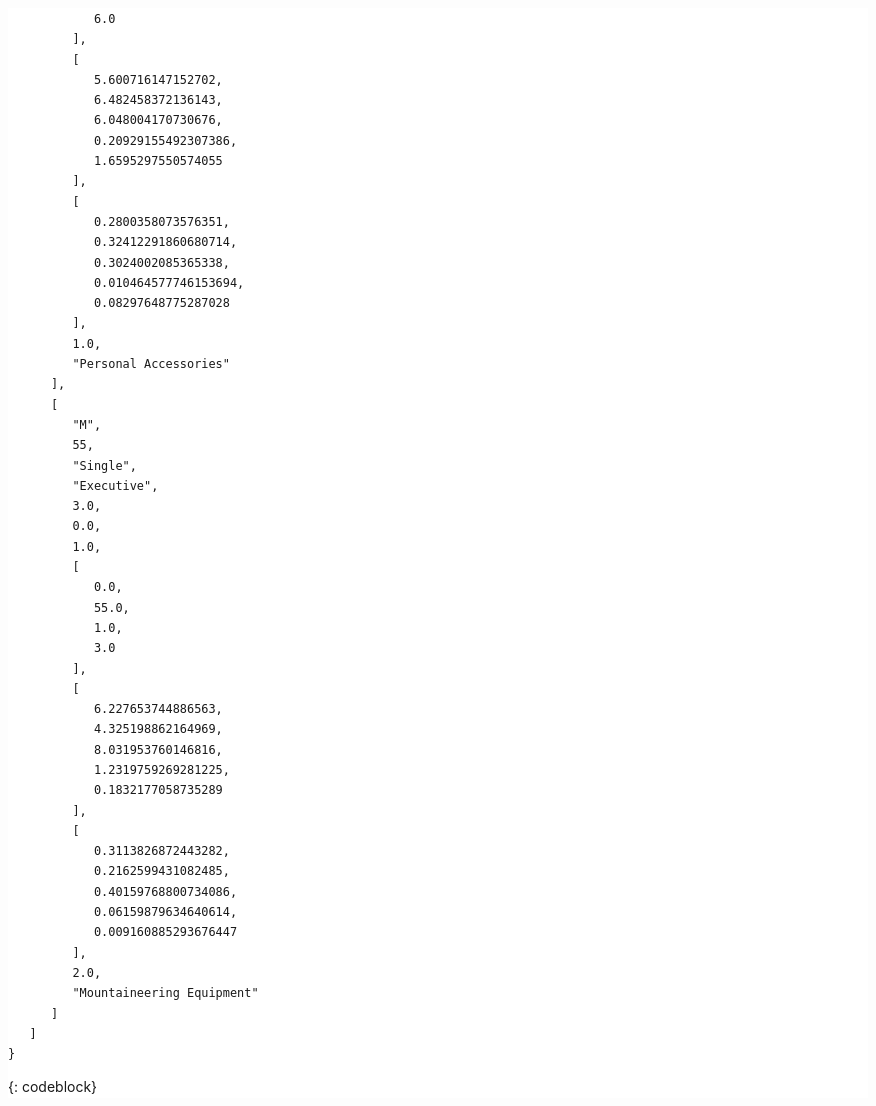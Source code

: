 ```
            6.0
         ],
         [
            5.600716147152702,
            6.482458372136143,
            6.048004170730676,
            0.20929155492307386,
            1.6595297550574055
         ],
         [
            0.2800358073576351,
            0.32412291860680714,
            0.3024002085365338,
            0.010464577746153694,
            0.08297648775287028
         ],
         1.0,
         "Personal Accessories"
      ],
      [
         "M",
         55,
         "Single",
         "Executive",
         3.0,
         0.0,
         1.0,
         [
            0.0,
            55.0,
            1.0,
            3.0
         ],
         [
            6.227653744886563,
            4.325198862164969,
            8.031953760146816,
            1.2319759269281225,
            0.1832177058735289
         ],
         [
            0.3113826872443282,
            0.2162599431082485,
            0.40159768800734086,
            0.06159879634640614,
            0.009160885293676447
         ],
         2.0,
         "Mountaineering Equipment"
      ]
   ]
}
```
{: codeblock}
